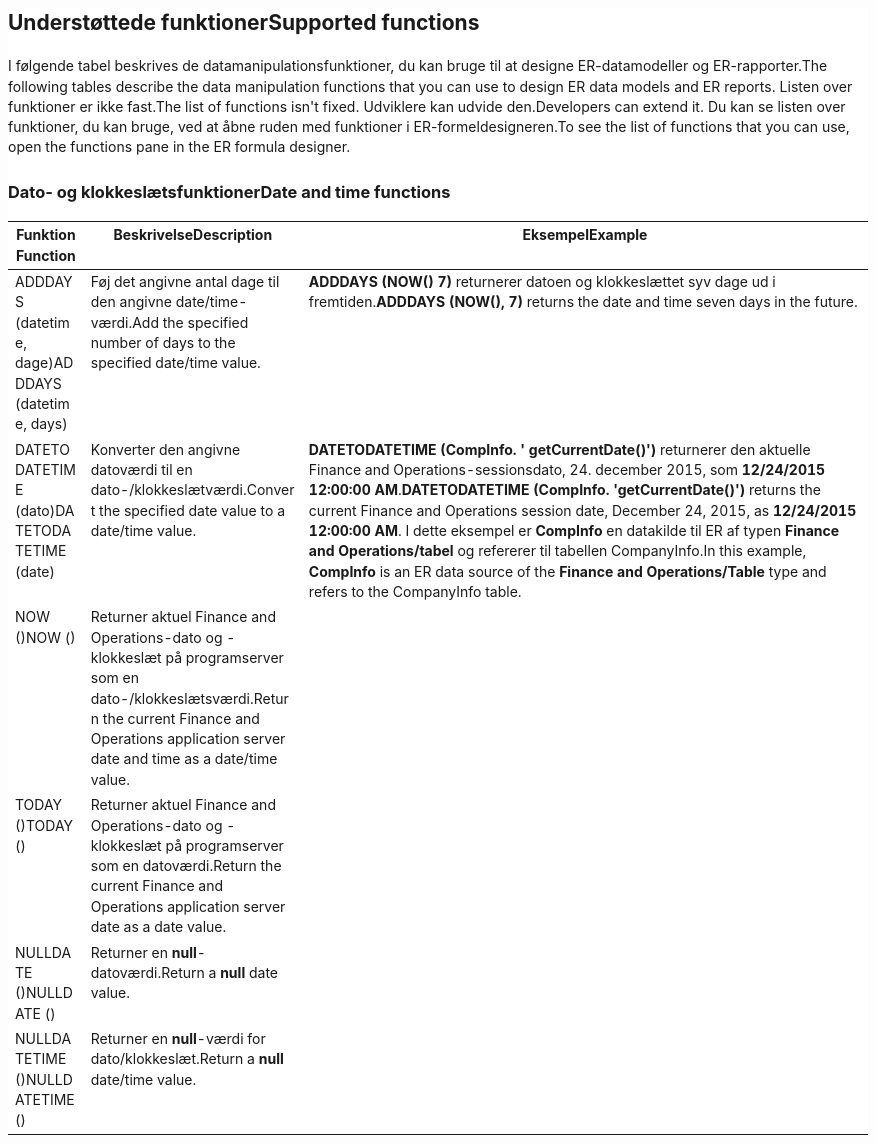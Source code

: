 ## <a name="supported-functions"></a><span data-ttu-id="d58da-345">Understøttede funktioner</span><span class="sxs-lookup"><span data-stu-id="d58da-345">Supported functions</span></span>

<span data-ttu-id="d58da-346">I følgende tabel beskrives de datamanipulationsfunktioner, du kan bruge til at designe ER-datamodeller og ER-rapporter.</span><span class="sxs-lookup"><span data-stu-id="d58da-346">The following tables describe the data manipulation functions that you can use to design ER data models and ER reports.</span></span> <span data-ttu-id="d58da-347">Listen over funktioner er ikke fast.</span><span class="sxs-lookup"><span data-stu-id="d58da-347">The list of functions isn't fixed.</span></span> <span data-ttu-id="d58da-348">Udviklere kan udvide den.</span><span class="sxs-lookup"><span data-stu-id="d58da-348">Developers can extend it.</span></span> <span data-ttu-id="d58da-349">Du kan se listen over funktioner, du kan bruge, ved at åbne ruden med funktioner i ER-formeldesigneren.</span><span class="sxs-lookup"><span data-stu-id="d58da-349">To see the list of functions that you can use, open the functions pane in the ER formula designer.</span></span>

### <a name="date-and-time-functions"></a><span data-ttu-id="d58da-350">Dato- og klokkeslætsfunktioner</span><span class="sxs-lookup"><span data-stu-id="d58da-350">Date and time functions</span></span>

| <span data-ttu-id="d58da-351">Funktion</span><span class="sxs-lookup"><span data-stu-id="d58da-351">Function</span></span> | <span data-ttu-id="d58da-352">Beskrivelse</span><span class="sxs-lookup"><span data-stu-id="d58da-352">Description</span></span> | <span data-ttu-id="d58da-353">Eksempel</span><span class="sxs-lookup"><span data-stu-id="d58da-353">Example</span></span> |
|----------|-------------|---------|
| <span data-ttu-id="d58da-354">ADDDAYS (datetime, dage)</span><span class="sxs-lookup"><span data-stu-id="d58da-354">ADDDAYS (datetime, days)</span></span> | <span data-ttu-id="d58da-355">Føj det angivne antal dage til den angivne date/time-værdi.</span><span class="sxs-lookup"><span data-stu-id="d58da-355">Add the specified number of days to the specified date/time value.</span></span> | <span data-ttu-id="d58da-356">**ADDDAYS (NOW() 7)** returnerer datoen og klokkeslættet syv dage ud i fremtiden.</span><span class="sxs-lookup"><span data-stu-id="d58da-356">**ADDDAYS (NOW(), 7)** returns the date and time seven days in the future.</span></span> |
| <span data-ttu-id="d58da-357">DATETODATETIME (dato)</span><span class="sxs-lookup"><span data-stu-id="d58da-357">DATETODATETIME (date)</span></span> | <span data-ttu-id="d58da-358">Konverter den angivne datoværdi til en dato-/klokkeslætværdi.</span><span class="sxs-lookup"><span data-stu-id="d58da-358">Convert the specified date value to a date/time value.</span></span> | <span data-ttu-id="d58da-359">**DATETODATETIME (CompInfo. ' getCurrentDate()')** returnerer den aktuelle Finance and Operations-sessionsdato, 24. december 2015, som **12/24/2015 12:00:00 AM**.</span><span class="sxs-lookup"><span data-stu-id="d58da-359">**DATETODATETIME (CompInfo. 'getCurrentDate()')** returns the current Finance and Operations session date, December 24, 2015, as **12/24/2015 12:00:00 AM**.</span></span> <span data-ttu-id="d58da-360">I dette eksempel er **CompInfo** en datakilde til ER af typen **Finance and Operations/tabel** og refererer til tabellen CompanyInfo.</span><span class="sxs-lookup"><span data-stu-id="d58da-360">In this example, **CompInfo** is an ER data source of the **Finance and Operations/Table** type and refers to the CompanyInfo table.</span></span> |
| <span data-ttu-id="d58da-361">NOW ()</span><span class="sxs-lookup"><span data-stu-id="d58da-361">NOW ()</span></span> | <span data-ttu-id="d58da-362">Returner aktuel Finance and Operations-dato og -klokkeslæt på programserver som en dato-/klokkeslætsværdi.</span><span class="sxs-lookup"><span data-stu-id="d58da-362">Return the current Finance and Operations application server date and time as a date/time value.</span></span> | |
| <span data-ttu-id="d58da-363">TODAY ()</span><span class="sxs-lookup"><span data-stu-id="d58da-363">TODAY ()</span></span> | <span data-ttu-id="d58da-364">Returner aktuel Finance and Operations-dato og -klokkeslæt på programserver som en datoværdi.</span><span class="sxs-lookup"><span data-stu-id="d58da-364">Return the current Finance and Operations application server date as a date value.</span></span> | |
| <span data-ttu-id="d58da-365">NULLDATE ()</span><span class="sxs-lookup"><span data-stu-id="d58da-365">NULLDATE ()</span></span> | <span data-ttu-id="d58da-366">Returner en **null**-datoværdi.</span><span class="sxs-lookup"><span data-stu-id="d58da-366">Return a **null** date value.</span></span> | |
| <span data-ttu-id="d58da-367">NULLDATETIME ()</span><span class="sxs-lookup"><span data-stu-id="d58da-367">NULLDATETIME ()</span></span> | <span data-ttu-id="d58da-368">Returner en **null**-værdi for dato/klokkeslæt.</span><span class="sxs-lookup"><span data-stu-id="d58da-368">Return a **null** date/time value.</span></span> | |